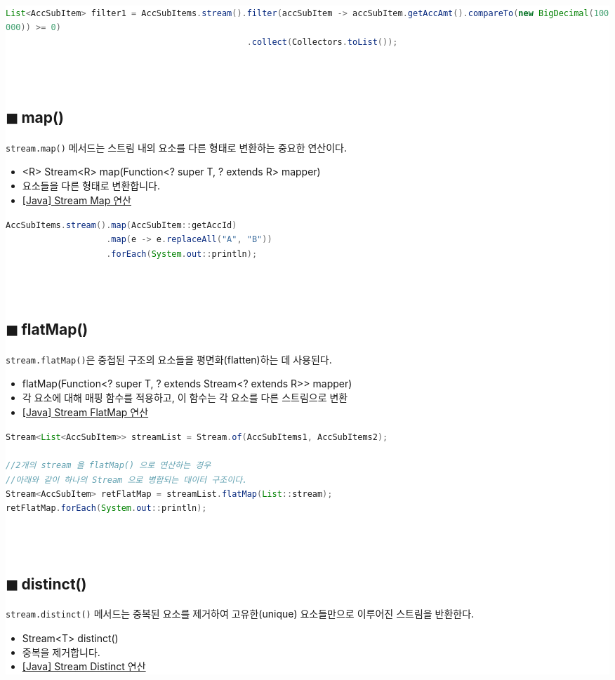 ```java
List<AccSubItem> filter1 = AccSubItems.stream().filter(accSubItem -> accSubItem.getAccAmt().compareTo(new BigDecimal(100000)) >= 0)
                                                .collect(Collectors.toList());
```

<br><br>


## ◼︎ map()

`stream.map()` 메서드는 스트림 내의 요소를 다른 형태로 변환하는 중요한 연산이다.

- &lt;R&gt; Stream&lt;R&gt; map(Function<? super T, ? extends R> mapper)
- 요소들을 다른 형태로 변환합니다.
- [[Java] Stream Map 연산](https://linked2ev.github.io/java/2023/11/28/Java-Stream-Map-%EC%97%B0%EC%82%B0/)

```java
AccSubItems.stream().map(AccSubItem::getAccId)
                    .map(e -> e.replaceAll("A", "B"))
                    .forEach(System.out::println);
```

<br><br>


## ◼︎ flatMap()

`stream.flatMap()`은 중첩된 구조의 요소들을 평면화(flatten)하는 데 사용된다. 

- flatMap(Function<? super T, ? extends Stream<? extends R>> mapper)
- 각 요소에 대해 매핑 함수를 적용하고, 이 함수는 각 요소를 다른 스트림으로 변환
- [[Java] Stream FlatMap 연산](https://linked2ev.github.io/java/2023/11/29/Java-Stream-FlatMap-%EC%97%B0%EC%82%B0/)


```java
Stream<List<AccSubItem>> streamList = Stream.of(AccSubItems1, AccSubItems2);

//2개의 stream 을 flatMap() 으로 연산하는 경우
//아래와 같이 하나의 Stream 으로 병합되는 데이터 구조이다.
Stream<AccSubItem> retFlatMap = streamList.flatMap(List::stream);
retFlatMap.forEach(System.out::println);
```

<br><br>


## ◼︎ distinct()

`stream.distinct()` 메서드는 중복된 요소를 제거하여 고유한(unique) 요소들만으로 이루어진 스트림을 반환한다. 

- Stream&lt;T&gt; distinct()
-  중복을 제거합니다.
- [[Java] Stream Distinct 연산](https://linked2ev.github.io/java/2023/11/28/Java-Stream-Distinct-%EC%97%B0%EC%82%B0/)
